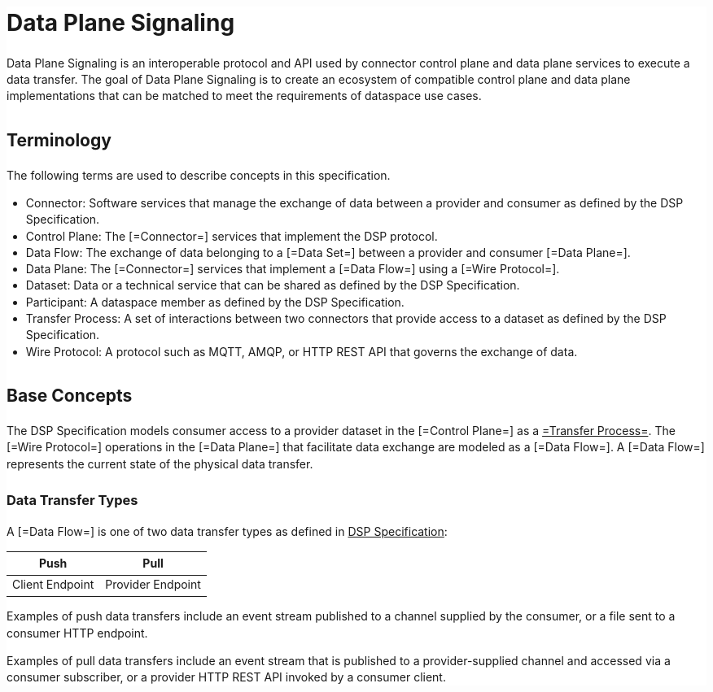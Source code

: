 # Data Plane Signaling

Data Plane Signaling is an interoperable protocol and API used by connector control plane and data plane services to
execute a data transfer. The goal of Data Plane Signaling is to create an ecosystem of compatible control plane and data
plane implementations that can be matched to meet the requirements of dataspace use cases.

## Terminology

The following terms are used to describe concepts in this specification.

- Connector: Software services that manage the exchange of data between a
  provider and consumer as defined by the DSP Specification.
- Control Plane: The [=Connector=] services that implement the DSP protocol.
- Data Flow: The exchange of data belonging to a [=Data Set=] between a provider and consumer [=Data Plane=].
- Data Plane: The [=Connector=] services that implement a [=Data Flow=] using a [=Wire Protocol=].
- Dataset: Data or a technical service that can be shared as defined by the DSP Specification.
- Participant: A dataspace member as defined by the DSP Specification.
- Transfer Process: A set of interactions between two connectors that provide access to a dataset as defined by the DSP
  Specification.
- Wire Protocol: A protocol such as MQTT, AMQP, or HTTP REST API that governs the exchange of data.

## Base Concepts

The DSP Specification models consumer access to a provider dataset in the [=Control Plane=] as
a [=Transfer Process=](https://eclipse-dataspace-protocol-base.github.io/DataspaceProtocol/2025-1-RC4/#dfn-transfer-process).
The [=Wire Protocol=] operations in the [=Data Plane=] that facilitate data exchange are modeled as a [=Data Flow=].
A [=Data Flow=] represents the current state of the physical data transfer.

### Data Transfer Types

A [=Data Flow=] is one of two data transfer types as defined
in [DSP Specification](https://eclipse-dataspace-protocol-base.github.io/DataspaceProtocol/2025-1-RC4/#data-transfer-types):

| Push            | Pull              |
|-----------------|-------------------|
| Client Endpoint | Provider Endpoint |

Examples of push data transfers include an event stream published to a channel supplied by the consumer, or a
file sent to a consumer HTTP endpoint.

Examples of pull data transfers include an event stream that is published to a provider-supplied channel and accessed
via a consumer subscriber, or a provider HTTP REST API invoked by a consumer client.
